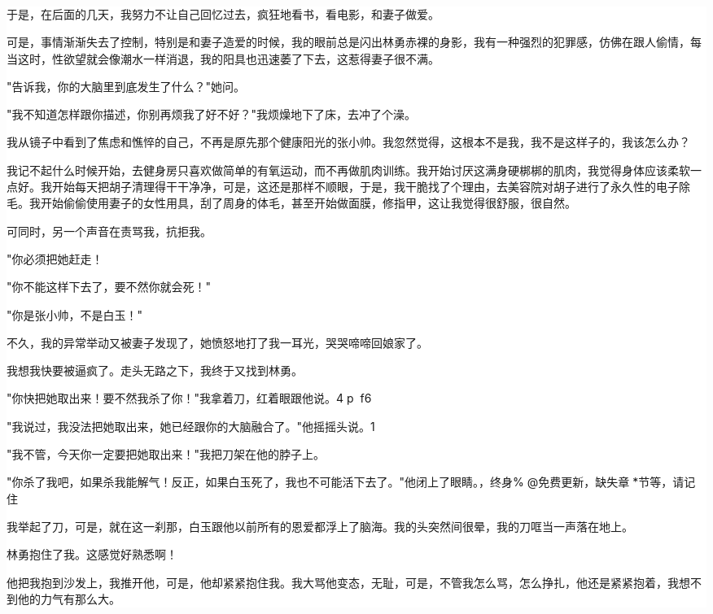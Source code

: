 

于是，在后面的几天，我努力不让自己回忆过去，疯狂地看书，看电影，和妻子做爱。



可是，事情渐渐失去了控制，特别是和妻子造爱的时候，我的眼前总是闪出林勇赤裸的身影，我有一种强烈的犯罪感，仿佛在跟人偷情，每当这时，性欲望就会像潮水一样消退，我的阳具也迅速萎了下去，这惹得妻子很不满。



"告诉我，你的大脑里到底发生了什么？"她问。



"我不知道怎样跟你描述，你别再烦我了好不好？"我烦燥地下了床，去冲了个澡。



我从镜子中看到了焦虑和憔悴的自己，不再是原先那个健康阳光的张小帅。我忽然觉得，这根本不是我，我不是这样子的，我该怎么办？



我记不起什么时候开始，去健身房只喜欢做简单的有氧运动，而不再做肌肉训练。我开始讨厌这满身硬梆梆的肌肉，我觉得身体应该柔软一点好。我开始每天把胡子清理得干干净净，可是，这还是那样不顺眼，于是，我干脆找了个理由，去美容院对胡子进行了永久性的电子除毛。我开始偷偷使用妻子的女性用具，刮了周身的体毛，甚至开始做面膜，修指甲，这让我觉得很舒服，很自然。



可同时，另一个声音在责骂我，抗拒我。



"你必须把她赶走！



"你不能这样下去了，要不然你就会死！"



"你是张小帅，不是白玉！"



不久，我的异常举动又被妻子发现了，她愤怒地打了我一耳光，哭哭啼啼回娘家了。



我想我快要被逼疯了。走头无路之下，我终于又找到林勇。



"你快把她取出来！要不然我杀了你！"我拿着刀，红着眼跟他说。4 p  f6



"我说过，我没法把她取出来，她已经跟你的大脑融合了。"他摇摇头说。1



"我不管，今天你一定要把她取出来！"我把刀架在他的脖子上。



"你杀了我吧，如果杀我能解气！反正，如果白玉死了，我也不可能活下去了。"他闭上了眼睛。，终身% @免费更新，缺失章 *节等，请记住



我举起了刀，可是，就在这一刹那，白玉跟他以前所有的恩爱都浮上了脑海。我的头突然间很晕，我的刀哐当一声落在地上。



林勇抱住了我。这感觉好熟悉啊！



他把我抱到沙发上，我推开他，可是，他却紧紧抱住我。我大骂他变态，无耻，可是，不管我怎么骂，怎么挣扎，他还是紧紧抱着，我想不到他的力气有那么大。
